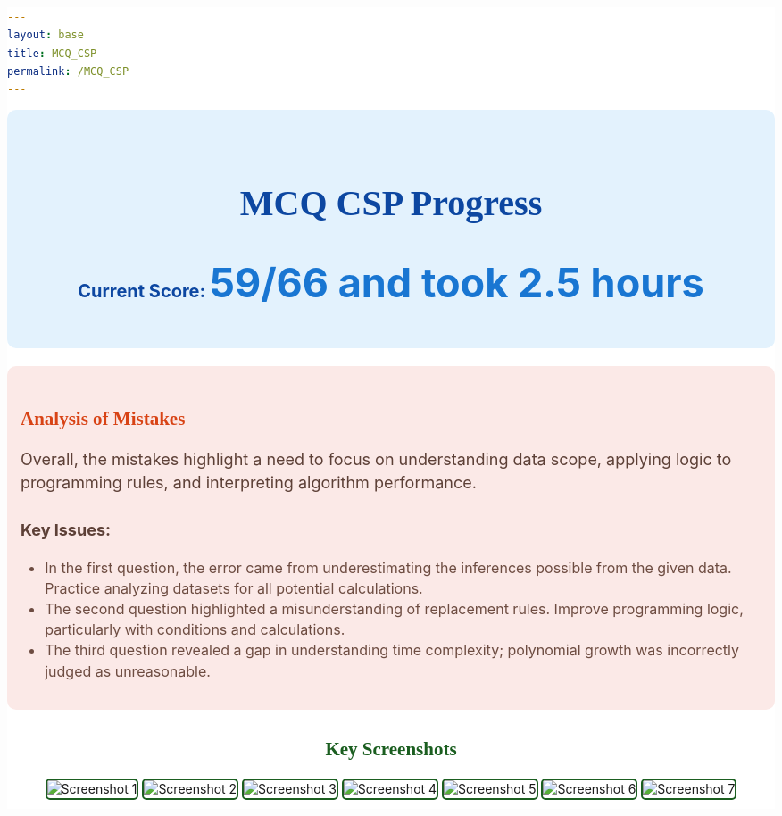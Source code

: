 ```yaml
---
layout: base
title: MCQ_CSP
permalink: /MCQ_CSP
---
```



<div style="background-color: #e3f2fd; padding: 20px; border-radius: 10px; text-align: center;">
    <h1 style="font-size: 40px; color: #0d47a1; font-family: 'Times New Roman', sans-serif;">MCQ CSP Progress</h1>
    <p style="font-size: 90%; color: #0d47a1; font-weight: bold; font-size: 20px;">Current Score: <span style="font-size: 45px; color: #1976d2;">59/66 and took 2.5 hours</span></p>
</div>


<div style="margin-top: 20px; background-color: #fbe9e7; padding: 15px; border-radius: 10px;">
    <h2 style="color: #d84315; font-family: 'Times New Roman', sans-serif;">Analysis of Mistakes</h2>
    <p style="font-size: 18px; color: #5d4037;">
        Overall, the mistakes highlight a need to focus on understanding data scope, applying logic to programming rules, and interpreting algorithm performance. 
        <br><br>
        <strong>Key Issues:</strong>
        <ul style="color: #6d4c41; font-size: 16px;">
            <li>In the first question, the error came from underestimating the inferences possible from the given data. Practice analyzing datasets for all potential calculations.</li>
            <li>The second question highlighted a misunderstanding of replacement rules. Improve programming logic, particularly with conditions and calculations.</li>
            <li>The third question revealed a gap in understanding time complexity; polynomial growth was incorrectly judged as unreasonable.</li>
        </ul>
    </p>
</div>


<div style="margin-top: 20px;">
    <h2 style="color: #1b5e20; font-family: 'Times New Roman', sans-serif; text-align: center;">Key Screenshots</h2>
    <div style="text-align: center;">
        <img src="{{site.baseurl}}/images/CSP_MCQ/Screenshot 2024-11-19 at 3.06.41 PM.jpeg" alt="Screenshot 1" style="width: 80%; margin-bottom: 10px; border: 2px solid #1b5e20; border-radius: 5px;">
        <img src="{{site.baseurl}}/images/CSP_MCQ/Screenshot 2024-11-19 at 12.12.21 PM.jpeg" alt="Screenshot 2" style="width: 80%; margin-bottom: 10px; border: 2px solid #1b5e20; border-radius: 5px;">
        <img src="{{site.baseurl}}/images/CSP_MCQ/Screenshot 2024-11-19 at 12.12.46 PM.jpeg" alt="Screenshot 3" style="width: 80%; margin-bottom: 10px; border: 2px solid #1b5e20; border-radius: 5px;">
        <img src="{{site.baseurl}}/images/CSP_MCQ/Screenshot 2024-11-19 at 12.13.16 PM.jpeg" alt="Screenshot 4" style="width: 80%; margin-bottom: 10px; border: 2px solid #1b5e20; border-radius: 5px;">
        <img src="{{site.baseurl}}/images/CSP_MCQ/Screenshot 2024-11-19 at 12.13.40 PM.jpeg" alt="Screenshot 5" style="width: 80%; margin-bottom: 10px; border: 2px solid #1b5e20; border-radius: 5px;">
        <img src="{{site.baseurl}}/images/CSP_MCQ/Screenshot 2024-11-19 at 12.14.01 PM.jpeg" alt="Screenshot 6" style="width: 80%; margin-bottom: 10px; border: 2px solid #1b5e20; border-radius: 5px;">
        <img src="{{site.baseurl}}/images/CSP_MCQ/Screenshot 2024-11-19 at 12.14.33 PM.jpeg" alt="Screenshot 7" style="width: 80%; margin-bottom: 10px; border: 2px solid #1b5e20; border-radius: 5px;">
    </div>
</div>

